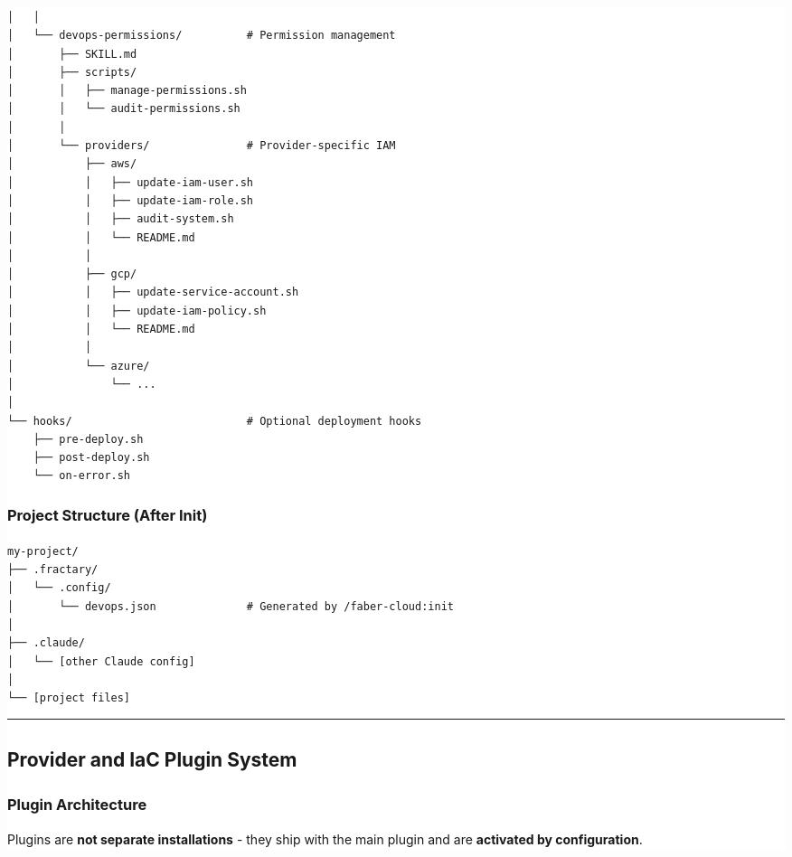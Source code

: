 ```
│   │
│   └── devops-permissions/          # Permission management
│       ├── SKILL.md
│       ├── scripts/
│       │   ├── manage-permissions.sh
│       │   └── audit-permissions.sh
│       │
│       └── providers/               # Provider-specific IAM
│           ├── aws/
│           │   ├── update-iam-user.sh
│           │   ├── update-iam-role.sh
│           │   ├── audit-system.sh
│           │   └── README.md
│           │
│           ├── gcp/
│           │   ├── update-service-account.sh
│           │   ├── update-iam-policy.sh
│           │   └── README.md
│           │
│           └── azure/
│               └── ...
│
└── hooks/                           # Optional deployment hooks
    ├── pre-deploy.sh
    ├── post-deploy.sh
    └── on-error.sh
```

### Project Structure (After Init)

```
my-project/
├── .fractary/
│   └── .config/
│       └── devops.json              # Generated by /faber-cloud:init
│
├── .claude/
│   └── [other Claude config]
│
└── [project files]
```

---

## Provider and IaC Plugin System

### Plugin Architecture

Plugins are **not separate installations** - they ship with the main plugin and are **activated by configuration**.
